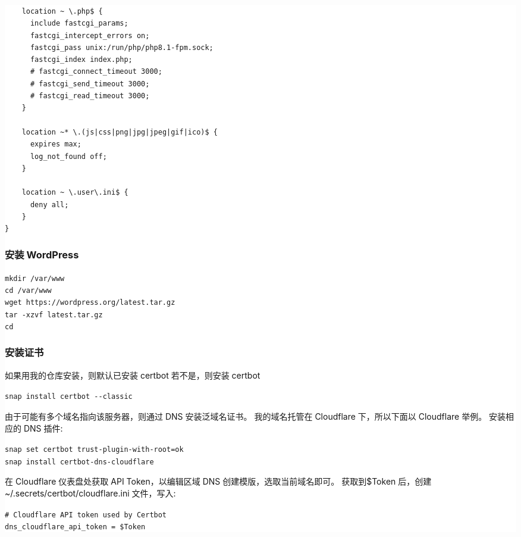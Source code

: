 ```editorconfig
    location ~ \.php$ {
      include fastcgi_params;
      fastcgi_intercept_errors on;
      fastcgi_pass unix:/run/php/php8.1-fpm.sock;
      fastcgi_index index.php;
      # fastcgi_connect_timeout 3000;
      # fastcgi_send_timeout 3000;
      # fastcgi_read_timeout 3000;
    }

    location ~* \.(js|css|png|jpg|jpeg|gif|ico)$ {
      expires max;
      log_not_found off;
    }

	location ~ \.user\.ini$ {
	  deny all;
	}
}
```

### 安装 WordPress

```shell
mkdir /var/www
cd /var/www
wget https://wordpress.org/latest.tar.gz
tar -xzvf latest.tar.gz
cd
```

### 安装证书

如果用我的仓库安装，则默认已安装 certbot
若不是，则安装 certbot

```shell
snap install certbot --classic
```

由于可能有多个域名指向该服务器，则通过 DNS 安装泛域名证书。
我的域名托管在 Cloudflare 下，所以下面以 Cloudflare 举例。
安装相应的 DNS 插件:

```shell
snap set certbot trust-plugin-with-root=ok
snap install certbot-dns-cloudflare
```

在 Cloudflare 仪表盘处获取 API Token，以编辑区域 DNS 创建模版，选取当前域名即可。
获取到$Token 后，创建~/.secrets/certbot/cloudflare.ini 文件，写入:

```
# Cloudflare API token used by Certbot
dns_cloudflare_api_token = $Token
```
